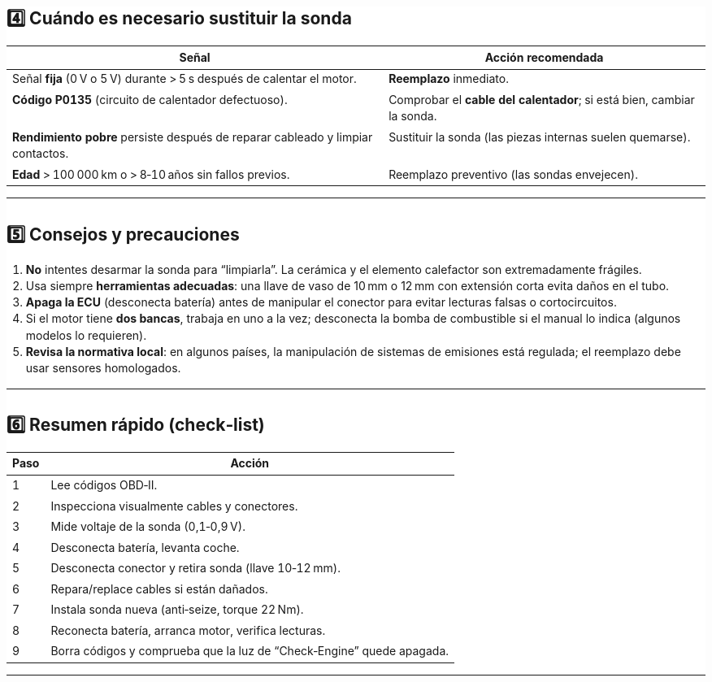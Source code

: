 
## 4️⃣ Cuándo es necesario sustituir la sonda

| Señal                                         | Acción recomendada |
|-----------------------------------------------|--------------------|
| Señal **fija** (0 V o 5 V) durante > 5 s después de calentar el motor. | **Reemplazo** inmediato. |
| **Código P0135** (circuito de calentador defectuoso). | Comprobar el **cable del calentador**; si está bien, cambiar la sonda. |
| **Rendimiento pobre** persiste después de reparar cableado y limpiar contactos. | Sustituir la sonda (las piezas internas suelen quemarse). |
| **Edad** > 100 000 km o > 8‑10 años sin fallos previos. | Reemplazo preventivo (las sondas envejecen). |

---

## 5️⃣ Consejos y precauciones

1. **No** intentes desarmar la sonda para “limpiarla”. La cerámica y el elemento calefactor son extremadamente frágiles.  
2. Usa siempre **herramientas adecuadas**: una llave de vaso de 10 mm o 12 mm con extensión corta evita daños en el tubo.  
3. **Apaga la ECU** (desconecta batería) antes de manipular el conector para evitar lecturas falsas o cortocircuitos.  
4. Si el motor tiene **dos bancas**, trabaja en uno a la vez; desconecta la bomba de combustible si el manual lo indica (algunos modelos lo requieren).  
5. **Revisa la normativa local**: en algunos países, la manipulación de sistemas de emisiones está regulada; el reemplazo debe usar sensores homologados.  

---

## 6️⃣ Resumen rápido (check‑list)

| Paso | Acción |
|------|--------|
| 1 | Lee códigos OBD‑II. |
| 2 | Inspecciona visualmente cables y conectores. |
| 3 | Mide voltaje de la sonda (0,1‑0,9 V). |
| 4 | Desconecta batería, levanta coche. |
| 5 | Desconecta conector y retira sonda (llave 10‑12 mm). |
| 6 | Repara/replace cables si están dañados. |
| 7 | Instala sonda nueva (anti‑seize, torque 22 Nm). |
| 8 | Reconecta batería, arranca motor, verifica lecturas. |
| 9 | Borra códigos y comprueba que la luz de “Check‑Engine” quede apagada. |

---
